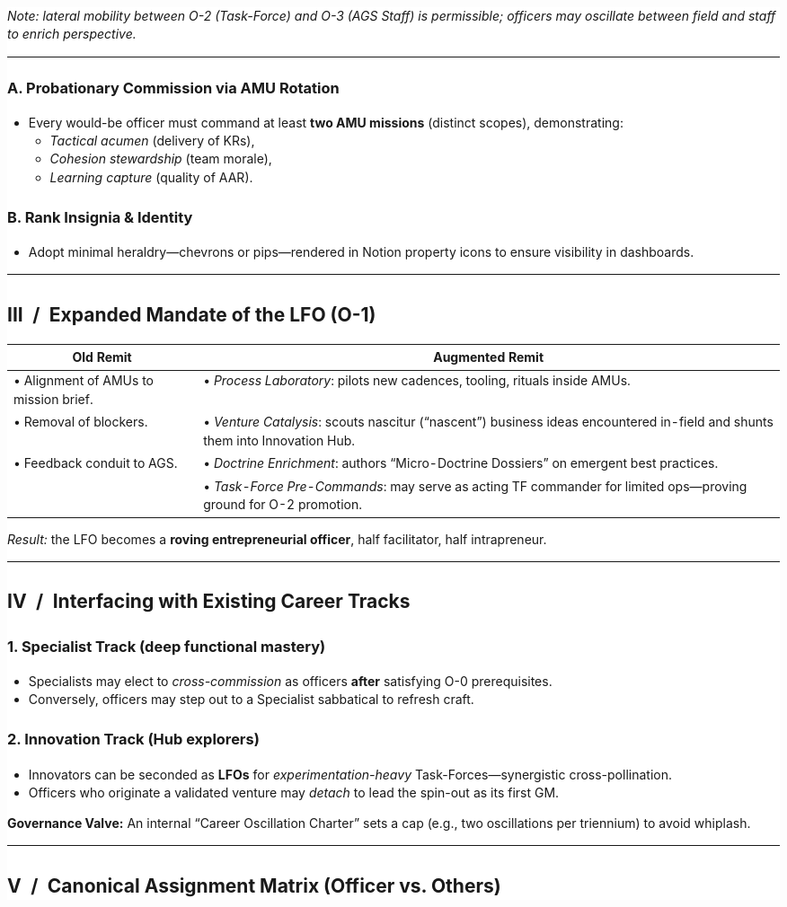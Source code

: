 *Note: lateral mobility between O-2 (Task-Force) and O-3 (AGS Staff) is permissible; officers may oscillate between field and staff to enrich perspective.*

---

### A.  Probationary Commission via AMU Rotation  
- Every would-be officer must command at least **two AMU missions** (distinct scopes), demonstrating:  
  - *Tactical acumen* (delivery of KRs),  
  - *Cohesion stewardship* (team morale),  
  - *Learning capture* (quality of AAR).

### B.  Rank Insignia & Identity  
- Adopt minimal heraldry—chevrons or pips—rendered in Notion property icons to ensure visibility in dashboards.

---

## III / Expanded Mandate of the LFO (O-1)

| **Old Remit** | **Augmented Remit** |
|---------------|---------------------|
| • Alignment of AMUs to mission brief. | • *Process Laboratory*: pilots new cadences, tooling, rituals inside AMUs. |
| • Removal of blockers. | • *Venture Catalysis*: scouts nascitur (“nascent”) business ideas encountered in-field and shunts them into Innovation Hub. |
| • Feedback conduit to AGS. | • *Doctrine Enrichment*: authors “Micro-Doctrine Dossiers” on emergent best practices. |
|   | • *Task-Force Pre-Commands*: may serve as acting TF commander for limited ops—proving ground for O-2 promotion. |

*Result:* the LFO becomes a **roving entrepreneurial officer**, half facilitator, half intrapreneur.

---

## IV / Interfacing with Existing Career Tracks

### 1. Specialist Track (deep functional mastery)  
- Specialists may elect to *cross-commission* as officers **after** satisfying O-0 prerequisites.  
- Conversely, officers may step out to a Specialist sabbatical to refresh craft.

### 2. Innovation Track (Hub explorers)  
- Innovators can be seconded as **LFOs** for *experimentation-heavy* Task-Forces—synergistic cross-pollination.  
- Officers who originate a validated venture may *detach* to lead the spin-out as its first GM.

**Governance Valve:** An internal “Career Oscillation Charter” sets a cap (e.g., two oscillations per triennium) to avoid whiplash.

---

## V / Canonical Assignment Matrix (Officer vs. Others)
